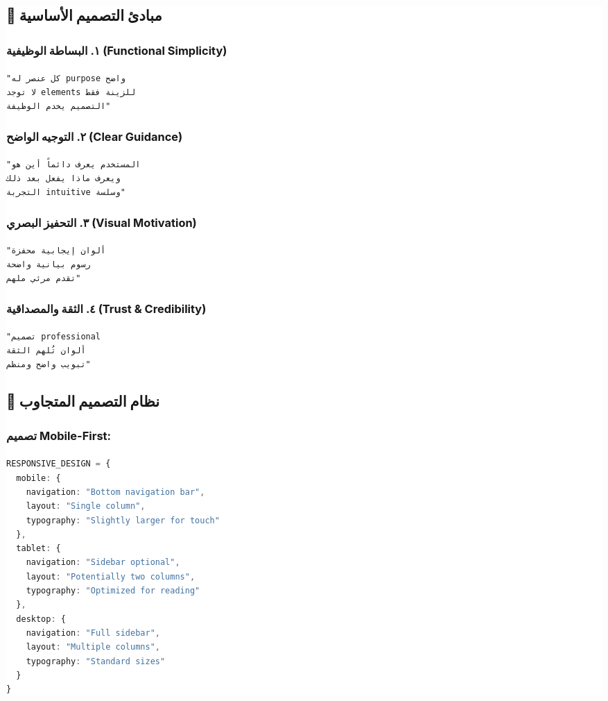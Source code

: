 ```typescript
```

## 🎯 مبادئ التصميم الأساسية

### ١. البساطة الوظيفية (Functional Simplicity)
```
"كل عنصر له purpose واضح
لا توجد elements للزينة فقط
التصميم يخدم الوظيفة"
```

### ٢. التوجيه الواضح (Clear Guidance)
```
"المستخدم يعرف دائماً أين هو
ويعرف ماذا يفعل بعد ذلك
التجربة intuitive وسلسة"
```

### ٣. التحفيز البصري (Visual Motivation)
```
"ألوان إيجابية محفزة
رسوم بيانية واضحة
تقدم مرئي ملهم"
```

### ٤. الثقة والمصداقية (Trust & Credibility)
```
"تصميم professional
ألوان تُلهم الثقة
تبويب واضح ومنظم"
```

## 🔄 نظام التصميم المتجاوب

### تصميم Mobile-First:
```typescript
RESPONSIVE_DESIGN = {
  mobile: {
    navigation: "Bottom navigation bar",
    layout: "Single column",
    typography: "Slightly larger for touch"
  },
  tablet: {
    navigation: "Sidebar optional",
    layout: "Potentially two columns",
    typography: "Optimized for reading"
  },
  desktop: {
    navigation: "Full sidebar",
    layout: "Multiple columns",
    typography: "Standard sizes"
  }
}
```
